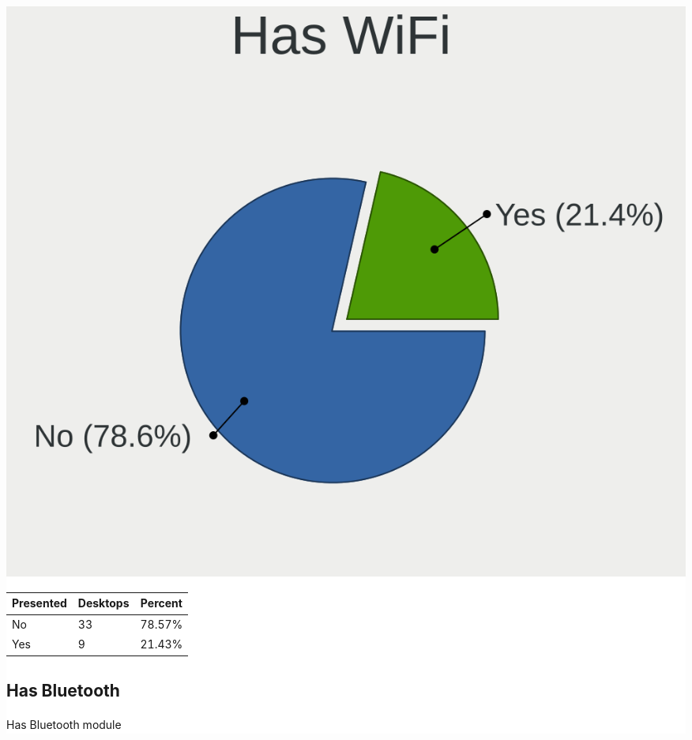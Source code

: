 ![Has WiFi](./images/pie_chart/node_has_wifi.svg)


| Presented | Desktops | Percent |
|-----------|----------|---------|
| No        | 33       | 78.57%  |
| Yes       | 9        | 21.43%  |

Has Bluetooth
-------------

Has Bluetooth module

